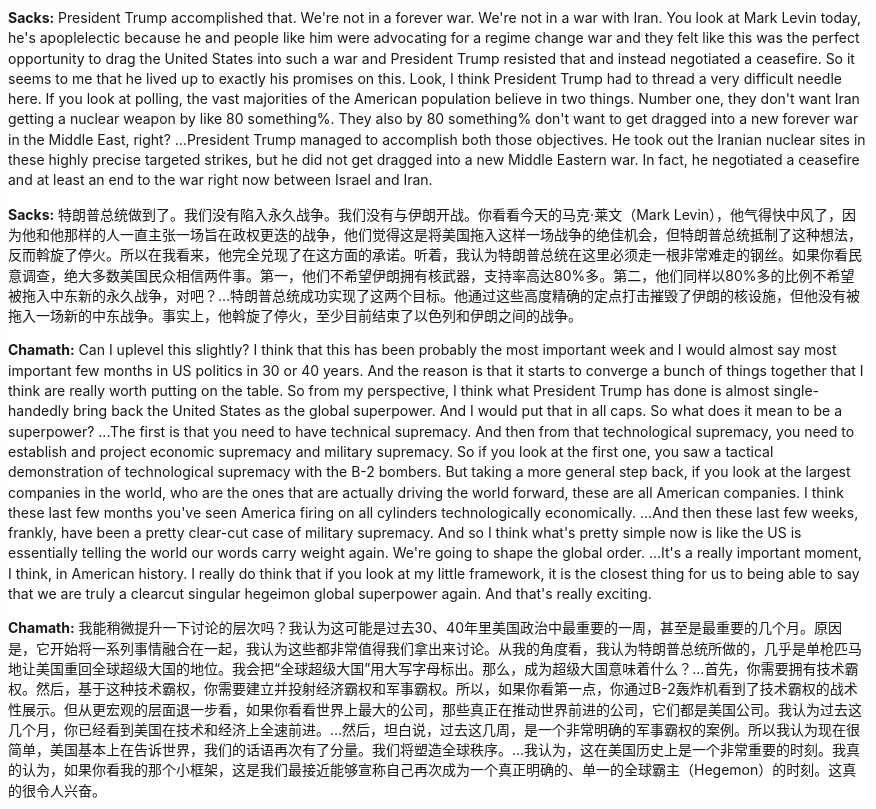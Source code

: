 **Sacks:** President Trump accomplished that. We're not in a forever
war. We're not in a war with Iran. You look at Mark Levin today, he's
apoplelectic because he and people like him were advocating for a regime
change war and they felt like this was the perfect opportunity to drag
the United States into such a war and President Trump resisted that and
instead negotiated a ceasefire. So it seems to me that he lived up to
exactly his promises on this. Look, I think President Trump had to
thread a very difficult needle here. If you look at polling, the vast
majorities of the American population believe in two things. Number one,
they don't want Iran getting a nuclear weapon by like 80 something%.
They also by 80 something% don't want to get dragged into a new forever
war in the Middle East, right? ...President Trump managed to accomplish
both those objectives. He took out the Iranian nuclear sites in these
highly precise targeted strikes, but he did not get dragged into a new
Middle Eastern war. In fact, he negotiated a ceasefire and at least an
end to the war right now between Israel and Iran.

**Sacks:**
特朗普总统做到了。我们没有陷入永久战争。我们没有与伊朗开战。你看看今天的马克·莱文（Mark
Levin），他气得快中风了，因为他和他那样的人一直主张一场旨在政权更迭的战争，他们觉得这是将美国拖入这样一场战争的绝佳机会，但特朗普总统抵制了这种想法，反而斡旋了停火。所以在我看来，他完全兑现了在这方面的承诺。听着，我认为特朗普总统在这里必须走一根非常难走的钢丝。如果你看民意调查，绝大多数美国民众相信两件事。第一，他们不希望伊朗拥有核武器，支持率高达80%多。第二，他们同样以80%多的比例不希望被拖入中东新的永久战争，对吧？…特朗普总统成功实现了这两个目标。他通过这些高度精确的定点打击摧毁了伊朗的核设施，但他没有被拖入一场新的中东战争。事实上，他斡旋了停火，至少目前结束了以色列和伊朗之间的战争。

**Chamath:** Can I uplevel this slightly? I think that this has been
probably the most important week and I would almost say most important
few months in US politics in 30 or 40 years. And the reason is that it
starts to converge a bunch of things together that I think are really
worth putting on the table. So from my perspective, I think what
President Trump has done is almost single-handedly bring back the United
States as the global superpower. And I would put that in all caps. So
what does it mean to be a superpower? ...The first is that you need to
have technical supremacy. And then from that technological supremacy,
you need to establish and project economic supremacy and military
supremacy. So if you look at the first one, you saw a tactical
demonstration of technological supremacy with the B-2 bombers. But
taking a more general step back, if you look at the largest companies in
the world, who are the ones that are actually driving the world forward,
these are all American companies. I think these last few months you've
seen America firing on all cylinders technologically economically.
...And then these last few weeks, frankly, have been a pretty clear-cut
case of military supremacy. And so I think what's pretty simple now is
like the US is essentially telling the world our words carry weight
again. We're going to shape the global order. ...It's a really important
moment, I think, in American history. I really do think that if you look
at my little framework, it is the closest thing for us to being able to
say that we are truly a clearcut singular hegeimon global superpower
again. And that's really exciting.

**Chamath:**
我能稍微提升一下讨论的层次吗？我认为这可能是过去30、40年里美国政治中最重要的一周，甚至是最重要的几个月。原因是，它开始将一系列事情融合在一起，我认为这些都非常值得我们拿出来讨论。从我的角度看，我认为特朗普总统所做的，几乎是单枪匹马地让美国重回全球超级大国的地位。我会把“全球超级大国”用大写字母标出。那么，成为超级大国意味着什么？…首先，你需要拥有技术霸权。然后，基于这种技术霸权，你需要建立并投射经济霸权和军事霸权。所以，如果你看第一点，你通过B-2轰炸机看到了技术霸权的战术性展示。但从更宏观的层面退一步看，如果你看看世界上最大的公司，那些真正在推动世界前进的公司，它们都是美国公司。我认为过去这几个月，你已经看到美国在技术和经济上全速前进。…然后，坦白说，过去这几周，是一个非常明确的军事霸权的案例。所以我认为现在很简单，美国基本上在告诉世界，我们的话语再次有了分量。我们将塑造全球秩序。…我认为，这在美国历史上是一个非常重要的时刻。我真的认为，如果你看我的那个小框架，这是我们最接近能够宣称自己再次成为一个真正明确的、单一的全球霸主（Hegemon）的时刻。这真的很令人兴奋。
